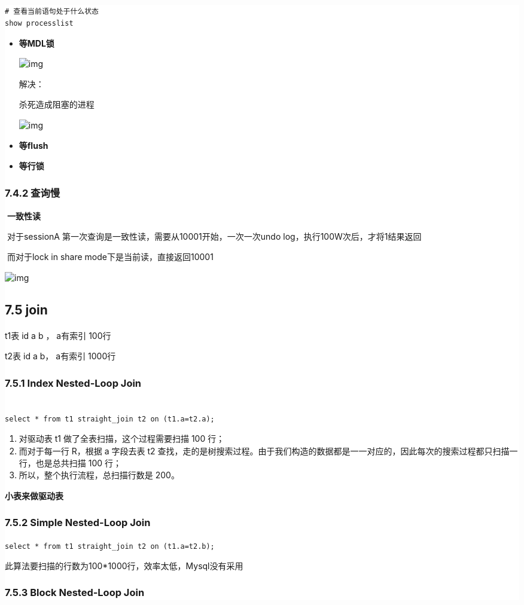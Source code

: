  ```msyql
# 查看当前语句处于什么状态
show processlist
 ```

- **等MDL锁**

  ![img](E:\workspace\github\book-mark\images\mysql25.png)

  解决：

     杀死造成阻塞的进程

  ![img](E:\workspace\github\book-mark\images\mysql26.png)

- **等flush**

- **等行锁**

### 7.4.2 查询慢

​	**一致性读**

​		对于sessionA 第一次查询是一致性读，需要从10001开始，一次一次undo log，执行100W次后，才将1结果返回

​		而对于lock in share mode下是当前读，直接返回10001

![img](E:\workspace\github\book-mark\images\mysql27.png)

## 7.5 join

t1表 id a b ， a有索引 100行

t2表 id a b，  a有索引 1000行

### 7.5.1 Index Nested-Loop Join

```

select * from t1 straight_join t2 on (t1.a=t2.a);
```

1. 对驱动表 t1 做了全表扫描，这个过程需要扫描 100 行；
2. 而对于每一行 R，根据 a 字段去表 t2 查找，走的是树搜索过程。由于我们构造的数据都是一一对应的，因此每次的搜索过程都只扫描一行，也是总共扫描 100 行；
3. 所以，整个执行流程，总扫描行数是 200。

**小表来做驱动表**

### 7.5.2 Simple Nested-Loop Join

```
select * from t1 straight_join t2 on (t1.a=t2.b);
```

此算法要扫描的行数为100*1000行，效率太低，Mysql没有采用

### 7.5.3 Block Nested-Loop Join
